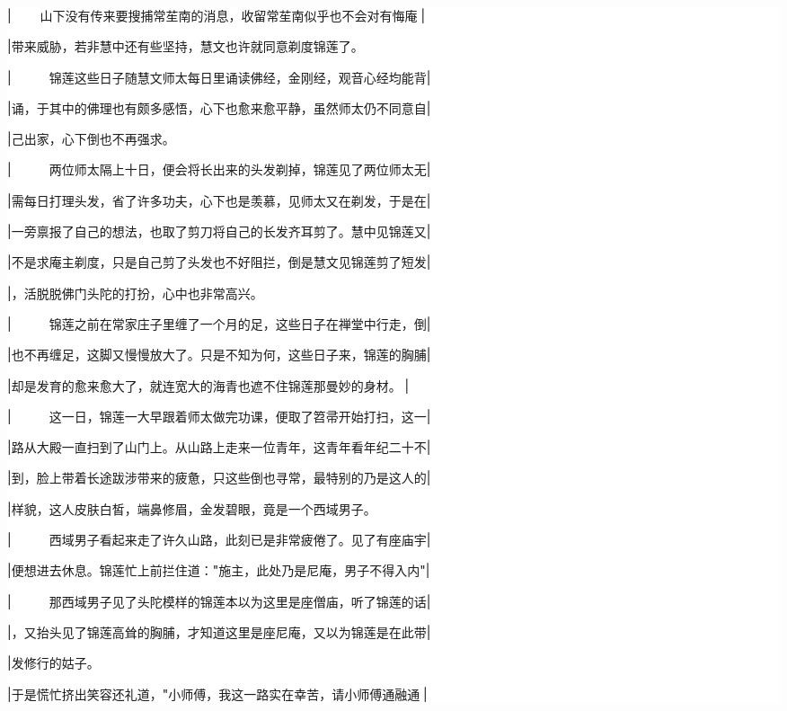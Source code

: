 |　　 山下没有传来要搜捕常苼南的消息，收留常苼南似乎也不会对有悔庵 |

|带来威胁，若非慧中还有些坚持，慧文也许就同意剃度锦莲了。

|　　　锦莲这些日子随慧文师太每日里诵读佛经，金刚经，观音心经均能背|

|诵，于其中的佛理也有颇多感悟，心下也愈来愈平静，虽然师太仍不同意自|

|己出家，心下倒也不再强求。

|　　　两位师太隔上十日，便会将长出来的头发剃掉，锦莲见了两位师太无|

|需每日打理头发，省了许多功夫，心下也是羡慕，见师太又在剃发，于是在|

|一旁禀报了自己的想法，也取了剪刀将自己的长发齐耳剪了。慧中见锦莲又|

|不是求庵主剃度，只是自己剪了头发也不好阻拦，倒是慧文见锦莲剪了短发|

|，活脱脱佛门头陀的打扮，心中也非常高兴。

|　　　锦莲之前在常家庄子里缠了一个月的足，这些日子在禅堂中行走，倒|

|也不再缠足，这脚又慢慢放大了。只是不知为何，这些日子来，锦莲的胸脯|

|却是发育的愈来愈大了，就连宽大的海青也遮不住锦莲那曼妙的身材。 |

|　　　这一日，锦莲一大早跟着师太做完功课，便取了笤帚开始打扫，这一|

|路从大殿一直扫到了山门上。从山路上走来一位青年，这青年看年纪二十不|

|到，脸上带着长途跋涉带来的疲惫，只这些倒也寻常，最特别的乃是这人的|

|样貌，这人皮肤白皙，端鼻修眉，金发碧眼，竟是一个西域男子。

|　　　西域男子看起来走了许久山路，此刻已是非常疲倦了。见了有座庙宇|

|便想进去休息。锦莲忙上前拦住道："施主，此处乃是尼庵，男子不得入内"|

|　　　那西域男子见了头陀模样的锦莲本以为这里是座僧庙，听了锦莲的话|

|，又抬头见了锦莲高耸的胸脯，才知道这里是座尼庵，又以为锦莲是在此带|

|发修行的姑子。

|于是慌忙挤出笑容还礼道，"小师傅，我这一路实在幸苦，请小师傅通融通 |
